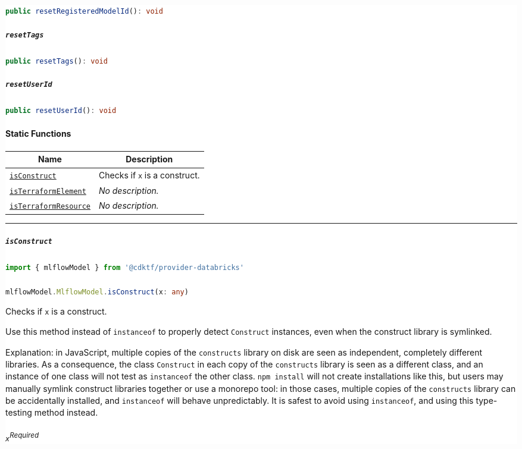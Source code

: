 ```typescript
public resetRegisteredModelId(): void
```

##### `resetTags` <a name="resetTags" id="@cdktf/provider-databricks.mlflowModel.MlflowModel.resetTags"></a>

```typescript
public resetTags(): void
```

##### `resetUserId` <a name="resetUserId" id="@cdktf/provider-databricks.mlflowModel.MlflowModel.resetUserId"></a>

```typescript
public resetUserId(): void
```

#### Static Functions <a name="Static Functions" id="Static Functions"></a>

| **Name** | **Description** |
| --- | --- |
| <code><a href="#@cdktf/provider-databricks.mlflowModel.MlflowModel.isConstruct">isConstruct</a></code> | Checks if `x` is a construct. |
| <code><a href="#@cdktf/provider-databricks.mlflowModel.MlflowModel.isTerraformElement">isTerraformElement</a></code> | *No description.* |
| <code><a href="#@cdktf/provider-databricks.mlflowModel.MlflowModel.isTerraformResource">isTerraformResource</a></code> | *No description.* |

---

##### `isConstruct` <a name="isConstruct" id="@cdktf/provider-databricks.mlflowModel.MlflowModel.isConstruct"></a>

```typescript
import { mlflowModel } from '@cdktf/provider-databricks'

mlflowModel.MlflowModel.isConstruct(x: any)
```

Checks if `x` is a construct.

Use this method instead of `instanceof` to properly detect `Construct`
instances, even when the construct library is symlinked.

Explanation: in JavaScript, multiple copies of the `constructs` library on
disk are seen as independent, completely different libraries. As a
consequence, the class `Construct` in each copy of the `constructs` library
is seen as a different class, and an instance of one class will not test as
`instanceof` the other class. `npm install` will not create installations
like this, but users may manually symlink construct libraries together or
use a monorepo tool: in those cases, multiple copies of the `constructs`
library can be accidentally installed, and `instanceof` will behave
unpredictably. It is safest to avoid using `instanceof`, and using
this type-testing method instead.

###### `x`<sup>Required</sup> <a name="x" id="@cdktf/provider-databricks.mlflowModel.MlflowModel.isConstruct.parameter.x"></a>
